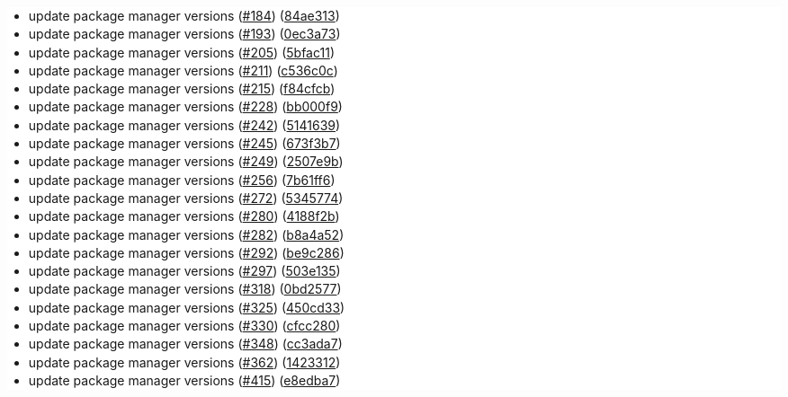 * update package manager versions ([#184](https://github.com/ConnectionMaster/corepack/issues/184)) ([84ae313](https://github.com/ConnectionMaster/corepack/commit/84ae3139e4b9a86d97465e36b50beb9201fda732))
* update package manager versions ([#193](https://github.com/ConnectionMaster/corepack/issues/193)) ([0ec3a73](https://github.com/ConnectionMaster/corepack/commit/0ec3a7384729c5cf4ac566d91f1a4bb74e08a64f))
* update package manager versions ([#205](https://github.com/ConnectionMaster/corepack/issues/205)) ([5bfac11](https://github.com/ConnectionMaster/corepack/commit/5bfac11715474a4318c67fc806fd1ff4252c683a))
* update package manager versions ([#211](https://github.com/ConnectionMaster/corepack/issues/211)) ([c536c0c](https://github.com/ConnectionMaster/corepack/commit/c536c0c27c137c87a14487a2c2a63a1fe6bf88ec))
* update package manager versions ([#215](https://github.com/ConnectionMaster/corepack/issues/215)) ([f84cfcb](https://github.com/ConnectionMaster/corepack/commit/f84cfcb00ffb985d44b6aa0b563b2b4056a8f0d0))
* update package manager versions ([#228](https://github.com/ConnectionMaster/corepack/issues/228)) ([bb000f9](https://github.com/ConnectionMaster/corepack/commit/bb000f9c10a1fbd85f2c15a90218d90b42473130))
* update package manager versions ([#242](https://github.com/ConnectionMaster/corepack/issues/242)) ([5141639](https://github.com/ConnectionMaster/corepack/commit/5141639af8198a343105be1e98a74f7c9e152472))
* update package manager versions ([#245](https://github.com/ConnectionMaster/corepack/issues/245)) ([673f3b7](https://github.com/ConnectionMaster/corepack/commit/673f3b7f18421a49da1e2c55656666a74ce94474))
* update package manager versions ([#249](https://github.com/ConnectionMaster/corepack/issues/249)) ([2507e9b](https://github.com/ConnectionMaster/corepack/commit/2507e9b317eacdeb939aee086de5711218ebd794))
* update package manager versions ([#256](https://github.com/ConnectionMaster/corepack/issues/256)) ([7b61ff6](https://github.com/ConnectionMaster/corepack/commit/7b61ff6bc797ec4ed50c2ba1e1f1689264cbf4fc))
* update package manager versions ([#272](https://github.com/ConnectionMaster/corepack/issues/272)) ([5345774](https://github.com/ConnectionMaster/corepack/commit/53457747a26a5de3debbd0d9282b338186bbd7c3))
* update package manager versions ([#280](https://github.com/ConnectionMaster/corepack/issues/280)) ([4188f2b](https://github.com/ConnectionMaster/corepack/commit/4188f2b4671228339fe16f9f566e7bac0c2c4f6d))
* update package manager versions ([#282](https://github.com/ConnectionMaster/corepack/issues/282)) ([b8a4a52](https://github.com/ConnectionMaster/corepack/commit/b8a4a529319eed50983f9f2c527490d07806b1bc))
* update package manager versions ([#292](https://github.com/ConnectionMaster/corepack/issues/292)) ([be9c286](https://github.com/ConnectionMaster/corepack/commit/be9c286846443ff03081e736fdf4a0ff031fbd38))
* update package manager versions ([#297](https://github.com/ConnectionMaster/corepack/issues/297)) ([503e135](https://github.com/ConnectionMaster/corepack/commit/503e135878935cc881ebd94b48d5eca94ec4c27b))
* update package manager versions ([#318](https://github.com/ConnectionMaster/corepack/issues/318)) ([0bd2577](https://github.com/ConnectionMaster/corepack/commit/0bd2577bb4c6c3a5a33ecdb3b6ca2ff244c54f28))
* update package manager versions ([#325](https://github.com/ConnectionMaster/corepack/issues/325)) ([450cd33](https://github.com/ConnectionMaster/corepack/commit/450cd332d00d3428f49ed09a4235bd12139931c9))
* update package manager versions ([#330](https://github.com/ConnectionMaster/corepack/issues/330)) ([cfcc280](https://github.com/ConnectionMaster/corepack/commit/cfcc28047a788daeef2c0b15ee35a8b1a8149bb6))
* update package manager versions ([#348](https://github.com/ConnectionMaster/corepack/issues/348)) ([cc3ada7](https://github.com/ConnectionMaster/corepack/commit/cc3ada73bccd0a5b0ff16834e518efa521c9eea4))
* update package manager versions ([#362](https://github.com/ConnectionMaster/corepack/issues/362)) ([1423312](https://github.com/ConnectionMaster/corepack/commit/1423312a0eb7844dcdd43ae8a63cf12dcacedb2b))
* update package manager versions ([#415](https://github.com/ConnectionMaster/corepack/issues/415)) ([e8edba7](https://github.com/ConnectionMaster/corepack/commit/e8edba771bca6fb10c855c04eee8102ffa792d58))